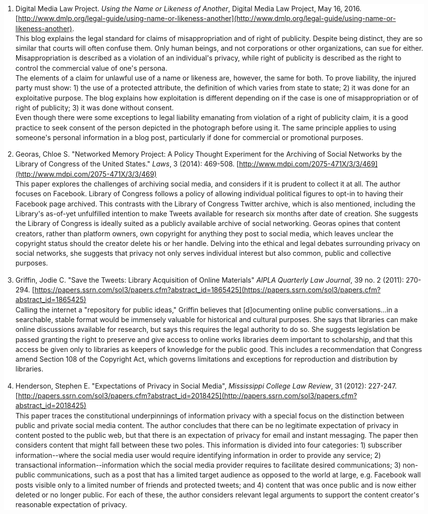 1. Digital Media Law Project. *Using the Name or Likeness of Another*, Digital Media Law Project, May 16, 2016. [http://www.dmlp.org/legal-guide/using-name-or-likeness-another](http://www.dmlp.org/legal-guide/using-name-or-likeness-another).  
This blog explains the legal standard for claims of misappropriation and of right of publicity. Despite being distinct, they are so similar that courts will often confuse them. Only human beings, and not corporations or other organizations, can sue for either. Misappropriation is described as a violation of an individual's privacy, while right of publicity is described as the right to control the commercial value of one's persona.  
The elements of a claim for unlawful use of a name or likeness are, however, the same for both. To prove liability, the injured party must show: 1) the use of a protected attribute, the definition of which varies from state to state; 2) it was done for an exploitative purpose. The blog explains how exploitation is different depending on if the case is one of misappropriation or of right of publicity; 3) it was done without consent.  
Even though there were some exceptions to legal liability emanating from violation of a right of publicity claim, it is a good practice to seek consent of the person depicted in the photograph before using it. The same principle applies to using someone's personal information in a blog post, particularly if done for commercial or promotional purposes.

16. Georas, Chloe S. "Networked Memory Project: A Policy Thought Experiment for the Archiving of Social Networks by the Library of Congress of the United States." *Laws*, 3 (2014): 469-508. [http://www.mdpi.com/2075-471X/3/3/469](http://www.mdpi.com/2075-471X/3/3/469)  
This paper explores the challenges of archiving social media, and considers if it is prudent to collect it at all. The author focuses on Facebook. Library of Congress follows a policy of allowing individual political figures to opt-in to having their Facebook page archived. This contrasts with the Library of Congress Twitter archive, which is also mentioned, including the Library's as-of-yet unfulfilled intention to make Tweets available for research six months after date of creation. She suggests the Library of Congress is ideally suited as a publicly available archive of social networking. Georas opines that content creators, rather than platform owners, own copyright for anything they post to social media, which leaves unclear the copyright status should the creator delete his or her handle. Delving into the ethical and legal debates surrounding privacy on social networks, she suggests that privacy not only serves individual interest but also common, public and collective purposes.

17. Griffin, Jodie C. "Save the Tweets: Library Acquisition of Online Materials" *AIPLA Quarterly Law Journal*, 39 no. 2 (2011): 270-294. [https://papers.ssrn.com/sol3/papers.cfm?abstract_id=1865425](https://papers.ssrn.com/sol3/papers.cfm?abstract_id=1865425)  
Calling the internet a "repository for public ideas," Griffin believes that [d]ocumenting online public conversations...in a searchable, stable format would be immensely valuable for historical and cultural purposes. She says that libraries can make online discussions available for research, but says this requires the legal authority to do so. She suggests legislation be passed granting the right to preserve and give access to online works libraries deem important to scholarship, and that this access be given only to libraries as keepers of knowledge for the public good. This includes a recommendation that Congress amend Section 108 of the Copyright Act, which governs limitations and exceptions for reproduction and distribution by libraries.

18. Henderson, Stephen E. "Expectations of Privacy in Social Media", *Mississippi College Law Review*, 31 (2012): 227-247. [http://papers.ssrn.com/sol3/papers.cfm?abstract_id=2018425](http://papers.ssrn.com/sol3/papers.cfm?abstract_id=2018425)  
This paper traces the constitutional underpinnings of information privacy with a special focus on the distinction between public and private social media content. The author concludes that there can be no legitimate expectation of privacy in content posted to the public web, but that there is an expectation of privacy for email and instant messaging. The paper then considers content that might fall between these two poles. This information is divided into four categories: 1) subscriber information--where the social media user would require identifying information in order to provide any service; 2) transactional information--information which the social media provider requires to facilitate desired communications; 3) non-public communications, such as a post that has a limited target audience as opposed to the world at large, e.g. Facebook wall posts visible only to a limited number of friends and protected tweets; and 4) content that was once public and is now either deleted or no longer public. For each of these, the author considers relevant legal arguments to support the content creator's reasonable expectation of privacy.
